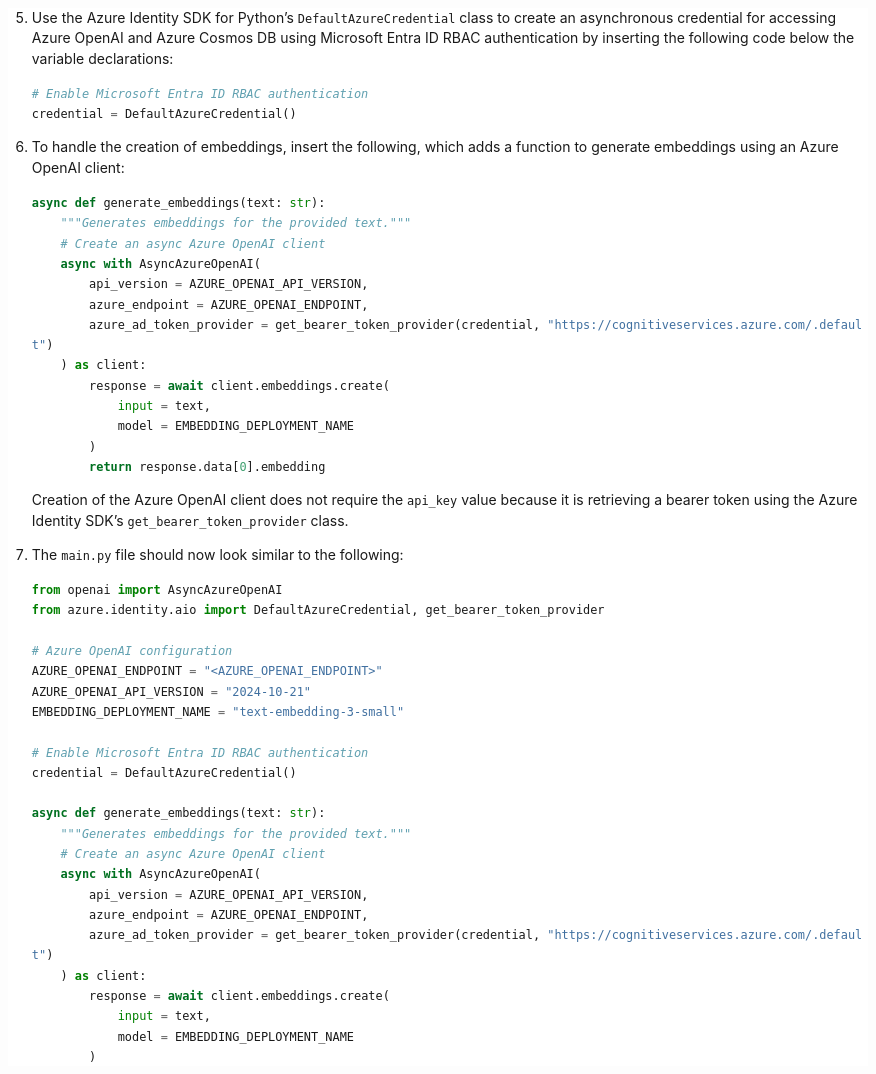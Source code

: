 5. Use the Azure Identity SDK for Python’s `DefaultAzureCredential` class to create an asynchronous credential for accessing Azure OpenAI and Azure Cosmos DB using Microsoft Entra ID RBAC authentication by inserting the following code below the variable declarations:
    
    ```python
    # Enable Microsoft Entra ID RBAC authentication
    credential = DefaultAzureCredential()
    ```
    
6. To handle the creation of embeddings, insert the following, which adds a function to generate embeddings using an Azure OpenAI client:
    
    
    ```python
    async def generate_embeddings(text: str):
        """Generates embeddings for the provided text."""
        # Create an async Azure OpenAI client
        async with AsyncAzureOpenAI(
            api_version = AZURE_OPENAI_API_VERSION,
            azure_endpoint = AZURE_OPENAI_ENDPOINT,
            azure_ad_token_provider = get_bearer_token_provider(credential, "https://cognitiveservices.azure.com/.default")
        ) as client:
            response = await client.embeddings.create(
                input = text,
                model = EMBEDDING_DEPLOYMENT_NAME
            )
            return response.data[0].embedding
    ```
    
    Creation of the Azure OpenAI client does not require the `api_key` value because it is retrieving a bearer token using the Azure Identity SDK’s `get_bearer_token_provider` class.
    
7. The `main.py` file should now look similar to the following:
    
    ```python
    from openai import AsyncAzureOpenAI
    from azure.identity.aio import DefaultAzureCredential, get_bearer_token_provider
        
    # Azure OpenAI configuration
    AZURE_OPENAI_ENDPOINT = "<AZURE_OPENAI_ENDPOINT>"
    AZURE_OPENAI_API_VERSION = "2024-10-21"
    EMBEDDING_DEPLOYMENT_NAME = "text-embedding-3-small"
        
    # Enable Microsoft Entra ID RBAC authentication
    credential = DefaultAzureCredential()
        
    async def generate_embeddings(text: str):
        """Generates embeddings for the provided text."""
        # Create an async Azure OpenAI client
        async with AsyncAzureOpenAI(
            api_version = AZURE_OPENAI_API_VERSION,
            azure_endpoint = AZURE_OPENAI_ENDPOINT,
            azure_ad_token_provider = get_bearer_token_provider(credential, "https://cognitiveservices.azure.com/.default")
        ) as client:
            response = await client.embeddings.create(
                input = text,
                model = EMBEDDING_DEPLOYMENT_NAME
            )